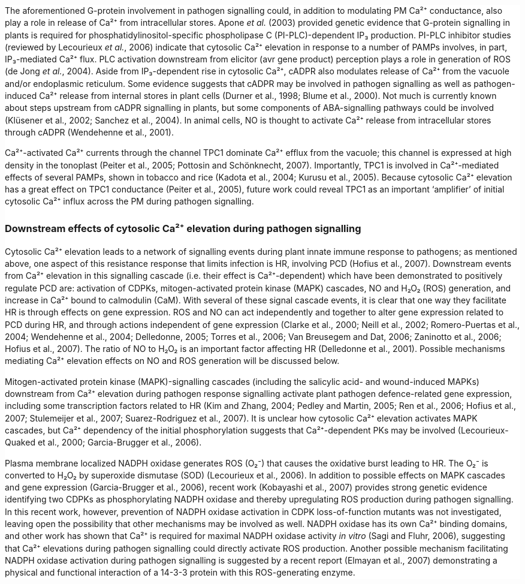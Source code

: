 The aforementioned G-protein involvement in pathogen signalling could, in addition to modulating PM Ca²⁺ conductance, also play a role in release of Ca²⁺ from intracellular stores. Apone *et al.* (2003) provided genetic evidence that G-protein signalling in plants is required for phosphatidylinositol-specific phospholipase C (PI-PLC)-dependent IP₃ production. PI-PLC inhibitor studies (reviewed by Lecourieux *et al.*, 2006) indicate that cytosolic Ca²⁺ elevation in response to a number of PAMPs involves, in part, IP₃-mediated Ca²⁺ flux. PLC activation downstream from elicitor (avr gene product) perception plays a role in generation of ROS (de Jong *et al.*, 2004).
Aside from IP₃-dependent rise in cytosolic Ca²⁺, cADPR also modulates release of Ca²⁺ from the vacuole and/or endoplasmic reticulum. Some evidence suggests that cADPR may be involved in pathogen signalling as well as pathogen-induced Ca²⁺ release from internal stores in plant cells (Durner et al., 1998; Blume et al., 2000). Not much is currently known about steps upstream from cADPR signalling in plants, but some components of ABA-signalling pathways could be involved (Klüsener et al., 2002; Sanchez et al., 2004). In animal cells, NO is thought to activate Ca²⁺ release from intracellular stores through cADPR (Wendehenne et al., 2001).

Ca²⁺-activated Ca²⁺ currents through the channel TPC1 dominate Ca²⁺ efflux from the vacuole; this channel is expressed at high density in the tonoplast (Peiter et al., 2005; Pottosin and Schönknecht, 2007). Importantly, TPC1 is involved in Ca²⁺-mediated effects of several PAMPs, shown in tobacco and rice (Kadota et al., 2004; Kurusu et al., 2005). Because cytosolic Ca²⁺ elevation has a great effect on TPC1 conductance (Peiter et al., 2005), future work could reveal TPC1 as an important ‘amplifier’ of initial cytosolic Ca²⁺ influx across the PM during pathogen signalling.

### Downstream effects of cytosolic Ca²⁺ elevation during pathogen signalling

Cytosolic Ca²⁺ elevation leads to a network of signalling events during plant innate immune response to pathogens; as mentioned above, one aspect of this resistance response that limits infection is HR, involving PCD (Hofius et al., 2007). Downstream events from Ca²⁺ elevation in this signalling cascade (i.e. their effect is Ca²⁺-dependent) which have been demonstrated to positively regulate PCD are: activation of CDPKs, mitogen-activated protein kinase (MAPK) cascades, NO and H₂O₂ (ROS) generation, and increase in Ca²⁺ bound to calmodulin (CaM). With several of these signal cascade events, it is clear that one way they facilitate HR is through effects on gene expression. ROS and NO can act independently and together to alter gene expression related to PCD during HR, and through actions independent of gene expression (Clarke et al., 2000; Neill et al., 2002; Romero-Puertas et al., 2004; Wendehenne et al., 2004; Delledonne, 2005; Torres et al., 2006; Van Breusegem and Dat, 2006; Zaninotto et al., 2006; Hofius et al., 2007). The ratio of NO to H₂O₂ is an important factor affecting HR (Delledonne et al., 2001). Possible mechanisms mediating Ca²⁺ elevation effects on NO and ROS generation will be discussed below.

Mitogen-activated protein kinase (MAPK)-signalling cascades (including the salicylic acid- and wound-induced MAPKs) downstream from Ca²⁺ elevation during pathogen response signalling activate plant pathogen defence-related gene expression, including some transcription factors related to HR (Kim and Zhang, 2004; Pedley and Martin, 2005; Ren et al., 2006; Hofius et al., 2007; Stulemeijer et al., 2007; Suarez-Rodriguez et al., 2007). It is unclear how cytosolic Ca²⁺ elevation activates MAPK cascades, but Ca²⁺ dependency of the initial phosphorylation suggests that Ca²⁺-dependent PKs may be involved (Lecourieux-Quaked et al., 2000; Garcia-Brugger et al., 2006).

Plasma membrane localized NADPH oxidase generates ROS (O₂⁻) that causes the oxidative burst leading to HR. The O₂⁻ is converted to H₂O₂ by superoxide dismutase (SOD) (Lecourieux et al., 2006). In addition to possible effects on MAPK cascades and gene expression (Garcia-Brugger et al., 2006), recent work (Kobayashi et al., 2007) provides strong genetic evidence identifying two CDPKs as phosphorylating NADPH oxidase and thereby upregulating ROS production during pathogen signalling. In this recent work, however, prevention of NADPH oxidase activation in CDPK loss-of-function mutants was not investigated, leaving open the possibility that other mechanisms may be involved as well. NADPH oxidase has its own Ca²⁺ binding domains, and other work has shown that Ca²⁺ is required for maximal NADPH oxidase activity *in vitro* (Sagi and Fluhr, 2006), suggesting that Ca²⁺ elevations during pathogen signalling could directly activate ROS production. Another possible mechanism facilitating NADPH oxidase activation during pathogen signalling is suggested by a recent report (Elmayan et al., 2007) demonstrating a physical and functional interaction of a 14-3-3 protein with this ROS-generating enzyme.
